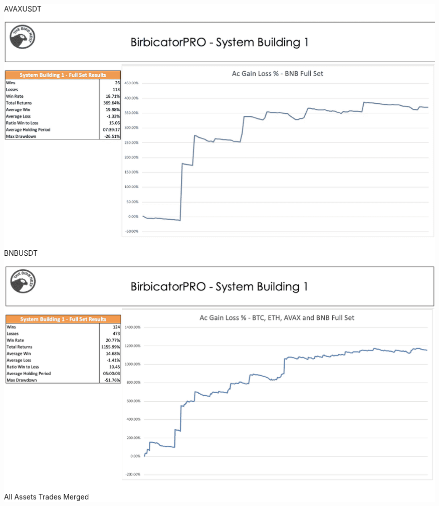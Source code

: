 AVAXUSDT

![](img/247438ebee02b3ea68f407d314c2e981.png)

BNBUSDT

![](img/87d687f574de056c89be9a1ee8d24bb1.png)

All Assets Trades Merged
